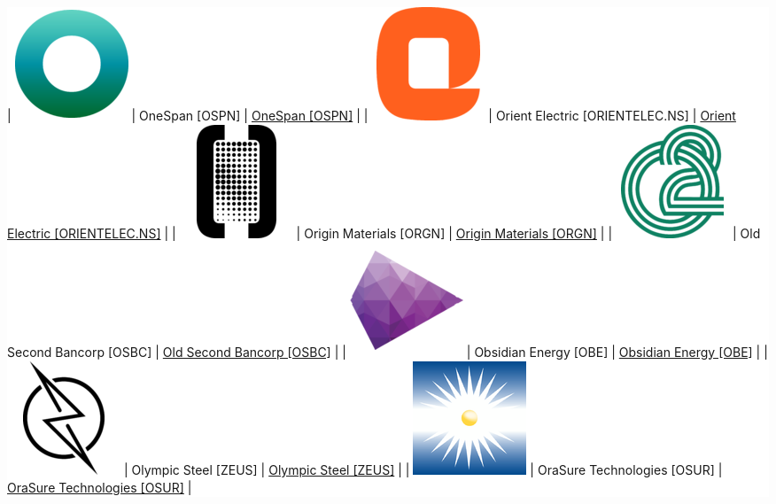| ![OneSpan [OSPN]](/img/128/OSPN-166381fa.png) | OneSpan [OSPN] | [OneSpan [OSPN]](onespan/logo/ ) |
| ![Orient Electric [ORIENTELEC.NS]](/img/128/ORIENTELEC.NS-3e4ff075.png) | Orient Electric [ORIENTELEC.NS] | [Orient Electric [ORIENTELEC.NS]](orient-electric/logo/ ) |
| ![Origin Materials [ORGN]](/img/128/ORGN-a868cdf4.png) | Origin Materials [ORGN] | [Origin Materials [ORGN]](origin-materials/logo/ ) |
| ![Old Second Bancorp [OSBC]](/img/128/OSBC-77c8b17c.png) | Old Second Bancorp [OSBC] | [Old Second Bancorp [OSBC]](old-second-bancorp/logo/ ) |
| ![Obsidian Energy [OBE]](/img/128/OBE-6c3850fe.png) | Obsidian Energy [OBE] | [Obsidian Energy [OBE]](obsidian-energy/logo/ ) |
| ![Olympic Steel [ZEUS]](/img/128/ZEUS-3fedf239.png) | Olympic Steel [ZEUS] | [Olympic Steel [ZEUS]](olympic-steel/logo/ ) |
| ![OraSure Technologies [OSUR]](/img/128/OSUR-80422869.png) | OraSure Technologies [OSUR] | [OraSure Technologies [OSUR]](orasure-technologies/logo/ ) |